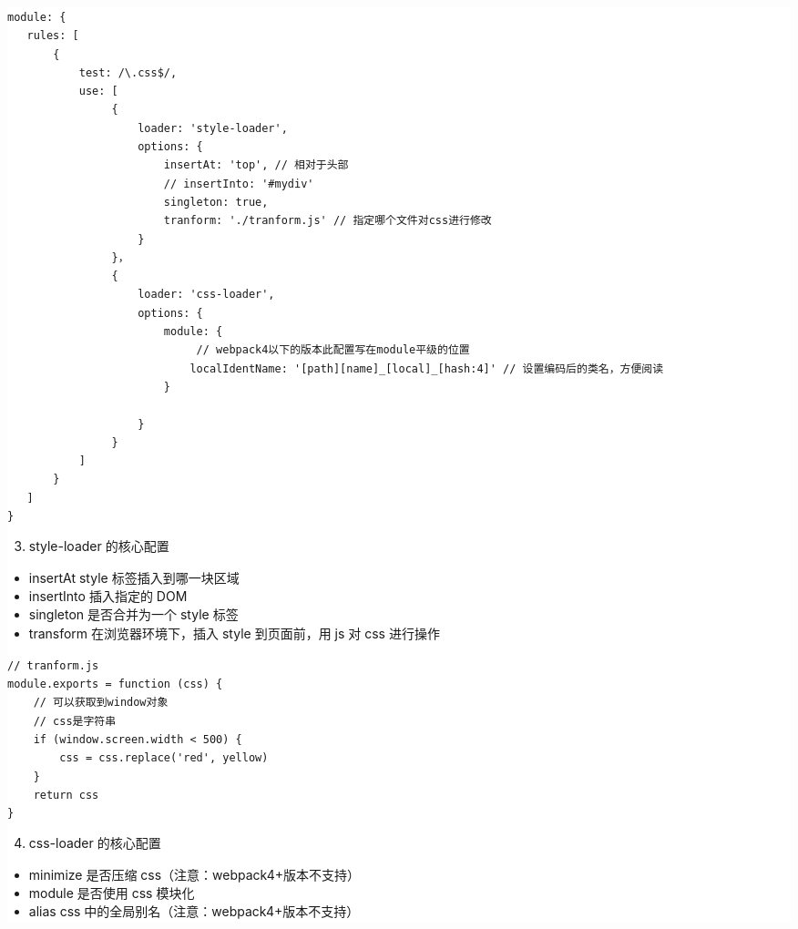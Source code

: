 ```
module: {
   rules: [
       {
           test: /\.css$/,
           use: [
                {
                    loader: 'style-loader',
                    options: {
                        insertAt: 'top', // 相对于头部
                        // insertInto: '#mydiv'
                        singleton: true,
                        tranform: './tranform.js' // 指定哪个文件对css进行修改
                    }
                }，
                {
                    loader: 'css-loader',
                    options: {
                        module: {
                             // webpack4以下的版本此配置写在module平级的位置
                            localIdentName: '[path][name]_[local]_[hash:4]' // 设置编码后的类名，方便阅读
                        }

                    }
                }
           ]
       }
   ]
}
```

3. style-loader 的核心配置

- insertAt style 标签插入到哪一块区域
- insertInto 插入指定的 DOM
- singleton 是否合并为一个 style 标签
- transform 在浏览器环境下，插入 style 到页面前，用 js 对 css 进行操作

```
// tranform.js
module.exports = function (css) {
    // 可以获取到window对象
    // css是字符串
    if (window.screen.width < 500) {
        css = css.replace('red', yellow)
    }
    return css
}
```

4. css-loader 的核心配置

- minimize 是否压缩 css（注意：webpack4+版本不支持）
- module 是否使用 css 模块化
- alias css 中的全局别名（注意：webpack4+版本不支持）

